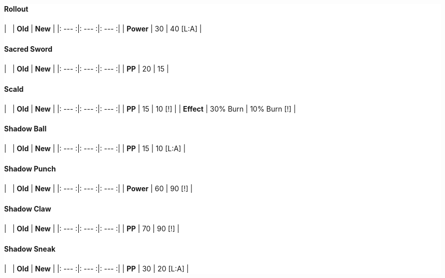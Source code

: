 #### Rollout

| &nbsp; | __Old__ | __New__ |
|: --- :|: --- :|: --- :|
| __Power__ | 30 | 40 [L:A] |

#### Sacred Sword

| &nbsp; | __Old__ | __New__ |
|: --- :|: --- :|: --- :|
| __PP__ | 20 | 15 |

#### Scald 

| &nbsp; | __Old__ | __New__ |
|: --- :|: --- :|: --- :|
| __PP__ | 15 | 10 [!] |
| __Effect__ | 30% Burn | 10% Burn [!] |

#### Shadow Ball

| &nbsp; | __Old__ | __New__ |
|: --- :|: --- :|: --- :|
| __PP__ | 15 | 10 [L:A] |

#### Shadow Punch

| &nbsp; | __Old__ | __New__ |
|: --- :|: --- :|: --- :|
| __Power__ | 60 | 90 [!] |

#### Shadow Claw

| &nbsp; | __Old__ | __New__ |
|: --- :|: --- :|: --- :|
| __PP__ | 70 | 90 [!] |

#### Shadow Sneak

| &nbsp; | __Old__ | __New__ |
|: --- :|: --- :|: --- :|
| __PP__ | 30 | 20 [L:A] |


[^1]: Not currently implemented/cannot be properly implemented due limitations with the Gen V engine/toolset. 
[^2]: Accounting for the x2 damage of critical hits in Gen V, as opposed to the x1.5 damage of Gen VI+.
[^3]: Born of current Gen V Limitations, uses Triple Kick mechanics, with a higher initial base power. This should work out to roughly the same amount of damage.
[dark]: img/type/dark.png
[fire]: img/type/fire.png
[dragon]: img/type/dragon.png
[electric]: img/type/electric.png
[fairy]: img/type/fairy.png
[rock]: img/type/rock.png
[ghost]: img/type/ghost.png
[poison]: img/type/poison.png
[flying]: img/type/flying.png
[grass]: img/type/grass.png
[ice]: img/type/ice.png
[water]: img/type/water.png
[ground]: img/type/ground.png
[normal]: img/type/normal.png
[psychic]: img/type/psychic.png
[bug]: img/type/bug.png
[fighting]: img/type/fighting.png
[steel]: img/type/steel.png